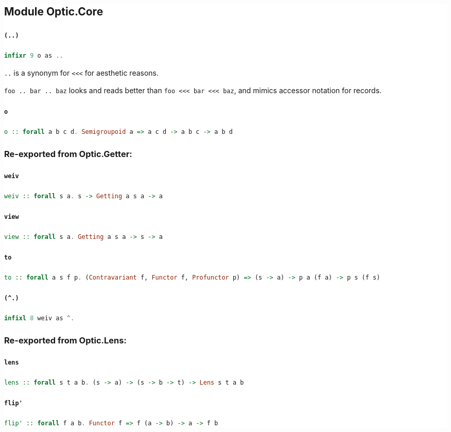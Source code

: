 ## Module Optic.Core

#### `(..)`

``` purescript
infixr 9 o as ..
```

`..` is a synonym for `<<<` for aesthetic reasons.

`foo .. bar .. baz` looks and reads better than `foo <<< bar <<< baz`,
and mimics accessor notation for records.

#### `o`

``` purescript
o :: forall a b c d. Semigroupoid a => a c d -> a b c -> a b d
```


### Re-exported from Optic.Getter:

#### `weiv`

``` purescript
weiv :: forall s a. s -> Getting a s a -> a
```

#### `view`

``` purescript
view :: forall s a. Getting a s a -> s -> a
```

#### `to`

``` purescript
to :: forall a s f p. (Contravariant f, Functor f, Profunctor p) => (s -> a) -> p a (f a) -> p s (f s)
```

#### `(^.)`

``` purescript
infixl 8 weiv as ^.
```

### Re-exported from Optic.Lens:

#### `lens`

``` purescript
lens :: forall s t a b. (s -> a) -> (s -> b -> t) -> Lens s t a b
```

#### `flip'`

``` purescript
flip' :: forall f a b. Functor f => f (a -> b) -> a -> f b
```
